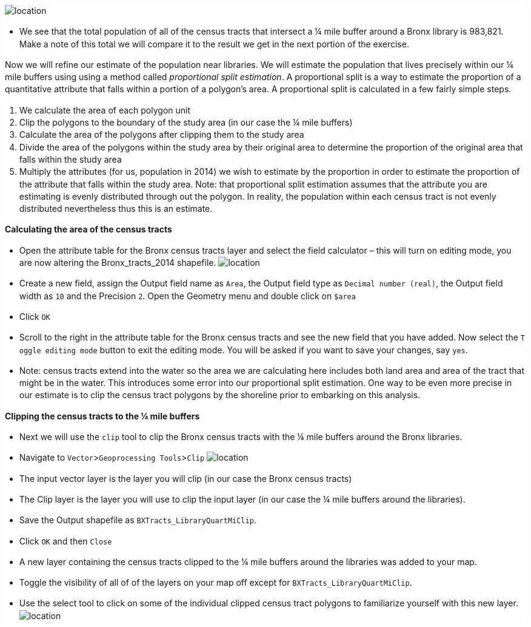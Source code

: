 ![location](https://github.com/brianhouse/mapping-architecture-urbanism-humanities/blob/master/Images/mappingdata08_17.png)

* We see that the total population of all of the census tracts that intersect a ¼ mile buffer around a Bronx library is 983,821. Make a note of this total we will compare it to the result we get in the next portion of the exercise.

Now we will refine our estimate of the population near libraries. We will estimate the population that lives precisely within our ¼ mile buffers using using a method called *proportional split estimation*. A proportional split is a way to estimate the proportion of a quantitative attribute that falls within a portion of a polygon’s area. A proportional split is calculated in a few fairly simple steps.

1. We calculate the area of each polygon unit
2. Clip the polygons to the boundary of the study area (in our case the ¼ mile buffers)
3. Calculate the area of the polygons after clipping them to the study area
4. Divide the area of the polygons within the study area by their original area to determine the proportion of the original area that falls within the study area
5. Multiply the attributes (for us, population in 2014) we wish to estimate by the proportion in order to estimate the proportion of the attribute that falls within the study area.
Note: that proportional split estimation assumes that the attribute you are estimating is evenly distributed through out the polygon. In reality, the population within each census tract is not evenly distributed nevertheless thus this is an estimate.

**Calculating the area of the census tracts**
* Open the attribute table for the Bronx census tracts layer and select the field calculator – this will turn on editing mode, you are now altering the Bronx_tracts_2014 shapefile.
![location](https://github.com/brianhouse/mapping-architecture-urbanism-humanities/blob/master/Images/mappingdata08_18.png)

* Create a new field, assign the Output field name as `Area`, the Output field type as `Decimal number (real)`, the Output field width as `10` and the Precision `2`. Open the Geometry menu and double click on `$area`
* Click `OK`
* Scroll to the right in the attribute table for the Bronx census tracts and see the new field that you have added. Now select the `Toggle editing mode` button to exit the editing mode. You will be asked if you want to save your changes, say `yes`.
* Note: census tracts extend into the water so the area we are calculating here includes both land area and area of the tract that might be in the water. This introduces some error into our proportional split estimation. One way to be even more precise in our estimate is to clip the census tract polygons by the shoreline prior to embarking on this analysis.

**Clipping the census tracts to the ¼ mile buffers**  
* Next we will use the `clip` tool to clip the Bronx census tracts with the ¼ mile buffers around the Bronx libraries.
* Navigate to `Vector`>`Geoprocessing Tools`>`Clip`
![location](https://github.com/brianhouse/mapping-architecture-urbanism-humanities/blob/master/Images/mappingdata08_19.png)

* The input vector layer is the layer you will clip (in our case the Bronx census tracts)
* The Clip layer is the layer you will use to clip the input layer (in our case the ¼ mile buffers around the libraries).
* Save the Output shapefile as `BXTracts_LibraryQuartMiClip`.
* Click `OK` and then `Close`
* A new layer containing the census tracts clipped to the ¼ mile buffers around the libraries was added to your map.
* Toggle the visibility of all of of the layers on your map off except for `BXTracts_LibraryQuartMiClip`.
* Use the select tool to click on some of the individual clipped census tract polygons to familiarize yourself with this new layer.
 ![location](https://github.com/brianhouse/mapping-architecture-urbanism-humanities/blob/master/Images/mappingdata08_20.png)
